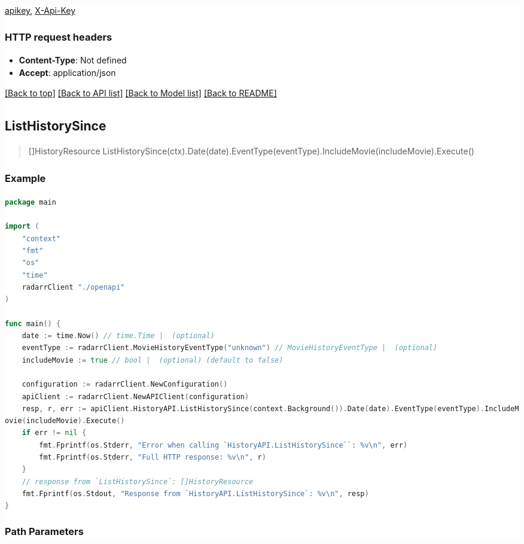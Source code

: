 [apikey](../README.md#apikey), [X-Api-Key](../README.md#X-Api-Key)

### HTTP request headers

- **Content-Type**: Not defined
- **Accept**: application/json

[[Back to top]](#) [[Back to API list]](../README.md#documentation-for-api-endpoints)
[[Back to Model list]](../README.md#documentation-for-models)
[[Back to README]](../README.md)


## ListHistorySince

> []HistoryResource ListHistorySince(ctx).Date(date).EventType(eventType).IncludeMovie(includeMovie).Execute()



### Example

```go
package main

import (
    "context"
    "fmt"
    "os"
    "time"
    radarrClient "./openapi"
)

func main() {
    date := time.Now() // time.Time |  (optional)
    eventType := radarrClient.MovieHistoryEventType("unknown") // MovieHistoryEventType |  (optional)
    includeMovie := true // bool |  (optional) (default to false)

    configuration := radarrClient.NewConfiguration()
    apiClient := radarrClient.NewAPIClient(configuration)
    resp, r, err := apiClient.HistoryAPI.ListHistorySince(context.Background()).Date(date).EventType(eventType).IncludeMovie(includeMovie).Execute()
    if err != nil {
        fmt.Fprintf(os.Stderr, "Error when calling `HistoryAPI.ListHistorySince``: %v\n", err)
        fmt.Fprintf(os.Stderr, "Full HTTP response: %v\n", r)
    }
    // response from `ListHistorySince`: []HistoryResource
    fmt.Fprintf(os.Stdout, "Response from `HistoryAPI.ListHistorySince`: %v\n", resp)
}
```

### Path Parameters

